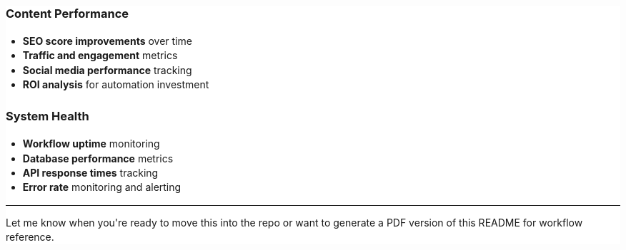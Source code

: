 ### Content Performance
- **SEO score improvements** over time
- **Traffic and engagement** metrics
- **Social media performance** tracking
- **ROI analysis** for automation investment

### System Health
- **Workflow uptime** monitoring
- **Database performance** metrics
- **API response times** tracking
- **Error rate** monitoring and alerting

---

Let me know when you're ready to move this into the repo or want to generate a PDF version of this README for workflow reference. 